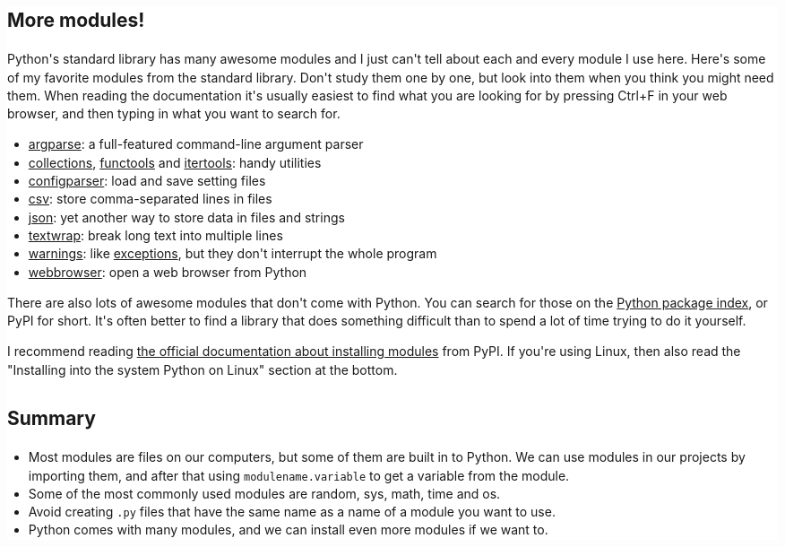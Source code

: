 ## More modules!

Python's standard library has many awesome modules and I just
can't tell about each and every module I use here. Here's some of
my favorite modules from the standard library. Don't study them
one by one, but look into them when you think you might need them.
When reading the documentation it's usually easiest to find what
you are looking for by pressing Ctrl+F in your web browser, and
then typing in what you want to search for.

- [argparse](https://docs.python.org/3/howto/argparse.html):
    a full-featured command-line argument parser
- [collections](https://docs.python.org/3/library/collections.html),
    [functools](https://docs.python.org/3/library/functools.html) and
    [itertools](https://docs.python.org/3/library/itertools.html):
    handy utilities
- [configparser](https://docs.python.org/3/library/configparser.html):
    load and save setting files
- [csv](https://docs.python.org/3/library/csv.html):
    store comma-separated lines in files
- [json](https://docs.python.org/3/library/json.html):
    yet another way to store data in files and strings
- [textwrap](https://docs.python.org/3/library/textwrap.html):
    break long text into multiple lines
- [warnings](https://pymotw.com/3/warnings/):
    like [exceptions](exceptions.md), but they don't interrupt the
    whole program
- [webbrowser](https://pymotw.com/3/webbrowser/):
    open a web browser from Python

There are also lots of awesome modules that don't come with Python.
You can search for those on the [Python package index](https://pypi.org/),
or PyPI for short. It's often better to find a library that does something
difficult than to spend a lot of time trying to do it yourself.

I recommend reading [the official documentation about installing
modules](https://docs.python.org/3/installing/) from PyPI. If you're using
Linux, then also read the "Installing into the system Python on Linux"
section at the bottom.

## Summary

- Most modules are files on our computers, but some of them are built
    in to Python. We can use modules in our projects by importing them,
    and after that using `modulename.variable` to get a variable from
    the module.
- Some of the most commonly used modules are random, sys, math, time
    and os.
- Avoid creating `.py` files that have the same name as a name of a
    module you want to use.
- Python comes with many modules, and we can install even more modules
    if we want to.
